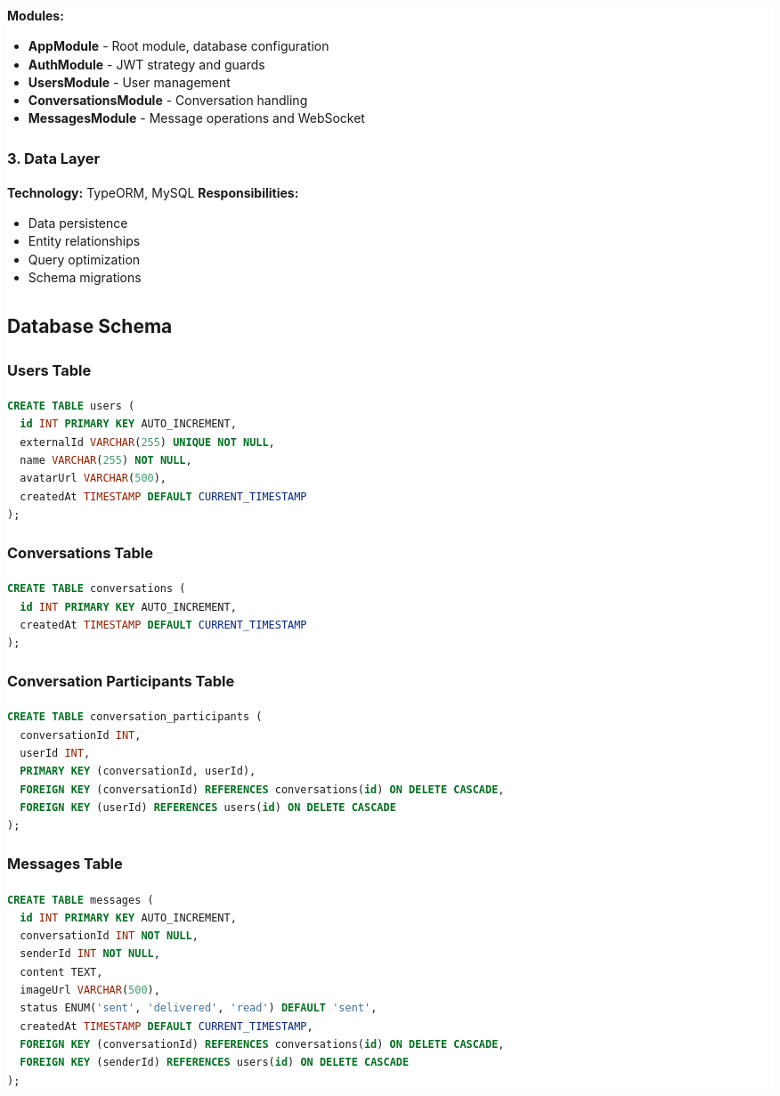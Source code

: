 **Modules:**
- **AppModule** - Root module, database configuration
- **AuthModule** - JWT strategy and guards
- **UsersModule** - User management
- **ConversationsModule** - Conversation handling
- **MessagesModule** - Message operations and WebSocket

### 3. Data Layer

**Technology:** TypeORM, MySQL
**Responsibilities:**
- Data persistence
- Entity relationships
- Query optimization
- Schema migrations

## Database Schema

### Users Table
```sql
CREATE TABLE users (
  id INT PRIMARY KEY AUTO_INCREMENT,
  externalId VARCHAR(255) UNIQUE NOT NULL,
  name VARCHAR(255) NOT NULL,
  avatarUrl VARCHAR(500),
  createdAt TIMESTAMP DEFAULT CURRENT_TIMESTAMP
);
```

### Conversations Table
```sql
CREATE TABLE conversations (
  id INT PRIMARY KEY AUTO_INCREMENT,
  createdAt TIMESTAMP DEFAULT CURRENT_TIMESTAMP
);
```

### Conversation Participants Table
```sql
CREATE TABLE conversation_participants (
  conversationId INT,
  userId INT,
  PRIMARY KEY (conversationId, userId),
  FOREIGN KEY (conversationId) REFERENCES conversations(id) ON DELETE CASCADE,
  FOREIGN KEY (userId) REFERENCES users(id) ON DELETE CASCADE
);
```

### Messages Table
```sql
CREATE TABLE messages (
  id INT PRIMARY KEY AUTO_INCREMENT,
  conversationId INT NOT NULL,
  senderId INT NOT NULL,
  content TEXT,
  imageUrl VARCHAR(500),
  status ENUM('sent', 'delivered', 'read') DEFAULT 'sent',
  createdAt TIMESTAMP DEFAULT CURRENT_TIMESTAMP,
  FOREIGN KEY (conversationId) REFERENCES conversations(id) ON DELETE CASCADE,
  FOREIGN KEY (senderId) REFERENCES users(id) ON DELETE CASCADE
);
```
